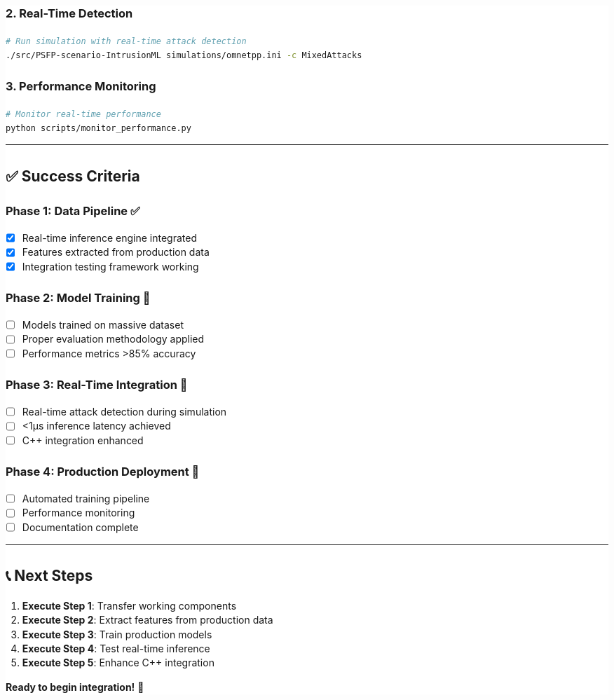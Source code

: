 ### 2. Real-Time Detection
```bash
# Run simulation with real-time attack detection
./src/PSFP-scenario-IntrusionML simulations/omnetpp.ini -c MixedAttacks
```

### 3. Performance Monitoring
```bash
# Monitor real-time performance
python scripts/monitor_performance.py
```

---

## ✅ Success Criteria

### Phase 1: Data Pipeline ✅
- [x] Real-time inference engine integrated
- [x] Features extracted from production data
- [x] Integration testing framework working

### Phase 2: Model Training 🎯
- [ ] Models trained on massive dataset
- [ ] Proper evaluation methodology applied
- [ ] Performance metrics >85% accuracy

### Phase 3: Real-Time Integration 🎯
- [ ] Real-time attack detection during simulation
- [ ] <1μs inference latency achieved
- [ ] C++ integration enhanced

### Phase 4: Production Deployment 🎯
- [ ] Automated training pipeline
- [ ] Performance monitoring
- [ ] Documentation complete

---

## 📞 Next Steps

1. **Execute Step 1**: Transfer working components
2. **Execute Step 2**: Extract features from production data
3. **Execute Step 3**: Train production models
4. **Execute Step 4**: Test real-time inference
5. **Execute Step 5**: Enhance C++ integration

**Ready to begin integration!** 🚀 
